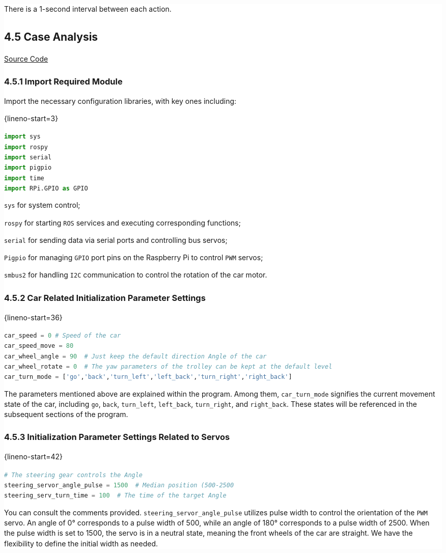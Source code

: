 There is a 1-second interval between each action.

## 4.5 Case Analysis

[Source Code](../_static/source_code/Programs.zip)

### 4.5.1 Import Required Module

Import the necessary configuration libraries, with key ones including:

{lineno-start=3}
```python
import sys
import rospy
import serial
import pigpio
import time
import RPi.GPIO as GPIO
```

`sys` for system control;

`rospy` for starting `ROS` services and executing corresponding functions;

`serial` for sending data via serial ports and controlling bus servos;

`Pigpio` for managing `GPIO` port pins on the Raspberry Pi to control `PWM` servos;

`smbus2` for handling `I2C` communication to control the rotation of the car motor.

### 4.5.2 Car Related Initialization Parameter Settings

{lineno-start=36}
```python
car_speed = 0 # Speed of the car
car_speed_move = 80
car_wheel_angle = 90  # Just keep the default direction Angle of the car
car_wheel_rotate = 0  # The yaw parameters of the trolley can be kept at the default level
car_turn_mode = ['go','back','turn_left','left_back','turn_right','right_back']
```

The parameters mentioned above are explained within the program. Among them, `car_turn_mode` signifies the current movement state of the car, including `go`, `back`, `turn_left`, `left_back`, `turn_right`, and `right_back`. These states will be referenced in the subsequent sections of the program.

### 4.5.3 Initialization Parameter Settings Related to Servos

{lineno-start=42}
```python
# The steering gear controls the Angle
steering_servor_angle_pulse = 1500  # Median position (500-2500
steering_serv_turn_time = 100  # The time of the target Angle
```

You can consult the comments provided. `steering_servor_angle_pulse` utilizes pulse width to control the orientation of the `PWM` servo. An angle of 0° corresponds to a pulse width of 500, while an angle of 180° corresponds to a pulse width of 2500. When the pulse width is set to 1500, the servo is in a neutral state, meaning the front wheels of the car are straight. We have the flexibility to define the initial width as needed.

